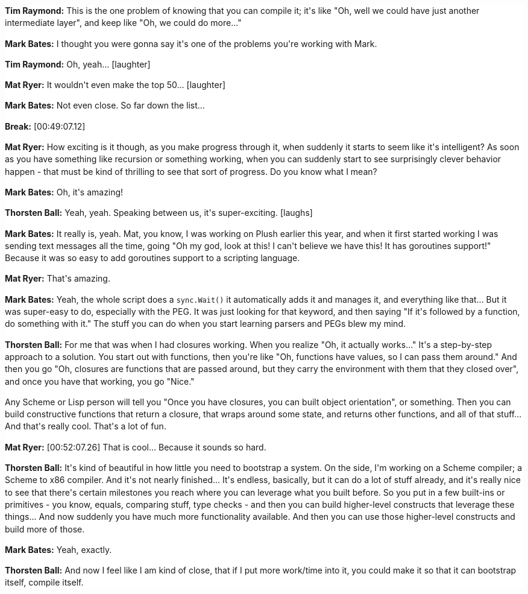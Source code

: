 **Tim Raymond:** This is the one problem of knowing that you can compile it; it's like "Oh, well we could have just another intermediate layer", and keep like "Oh, we could do more..."

**Mark Bates:** I thought you were gonna say it's one of the problems you're working with Mark.

**Tim Raymond:** Oh, yeah... \[laughter\]

**Mat Ryer:** It wouldn't even make the top 50... \[laughter\]

**Mark Bates:** Not even close. So far down the list...

**Break:** \[00:49:07.12\]

**Mat Ryer:** How exciting is it though, as you make progress through it, when suddenly it starts to seem like it's intelligent? As soon as you have something like recursion or something working, when you can suddenly start to see surprisingly clever behavior happen - that must be kind of thrilling to see that sort of progress. Do you know what I mean?

**Mark Bates:** Oh, it's amazing!

**Thorsten Ball:** Yeah, yeah. Speaking between us, it's super-exciting. \[laughs\]

**Mark Bates:** It really is, yeah. Mat, you know, I was working on Plush earlier this year, and when it first started working I was sending text messages all the time, going "Oh my god, look at this! I can't believe we have this! It has goroutines support!" Because it was so easy to add goroutines support to a scripting language.

**Mat Ryer:** That's amazing.

**Mark Bates:** Yeah, the whole script does a `sync.Wait()` it automatically adds it and manages it, and everything like that... But it was super-easy to do, especially with the PEG. It was just looking for that keyword, and then saying "If it's followed by a function, do something with it." The stuff you can do when you start learning parsers and PEGs blew my mind.

**Thorsten Ball:** For me that was when I had closures working. When you realize "Oh, it actually works..." It's a step-by-step approach to a solution. You start out with functions, then you're like "Oh, functions have values, so I can pass them around." And then you go "Oh, closures are functions that are passed around, but they carry the environment with them that they closed over", and once you have that working, you go "Nice."

Any Scheme or Lisp person will tell you "Once you have closures, you can built object orientation", or something. Then you can build constructive functions that return a closure, that wraps around some state, and returns other functions, and all of that stuff... And that's really cool. That's a lot of fun.

**Mat Ryer:** \[00:52:07.26\] That is cool... Because it sounds so hard.

**Thorsten Ball:** It's kind of beautiful in how little you need to bootstrap a system. On the side, I'm working on a Scheme compiler; a Scheme to x86 compiler. And it's not nearly finished... It's endless, basically, but it can do a lot of stuff already, and it's really nice to see that there's certain milestones you reach where you can leverage what you built before. So you put in a few built-ins or primitives - you know, equals, comparing stuff, type checks - and then you can build higher-level constructs that leverage these things... And now suddenly you have much more functionality available. And then you can use those higher-level constructs and build more of those.

**Mark Bates:** Yeah, exactly.

**Thorsten Ball:** And now I feel like I am kind of close, that if I put more work/time into it, you could make it so that it can bootstrap itself, compile itself.
